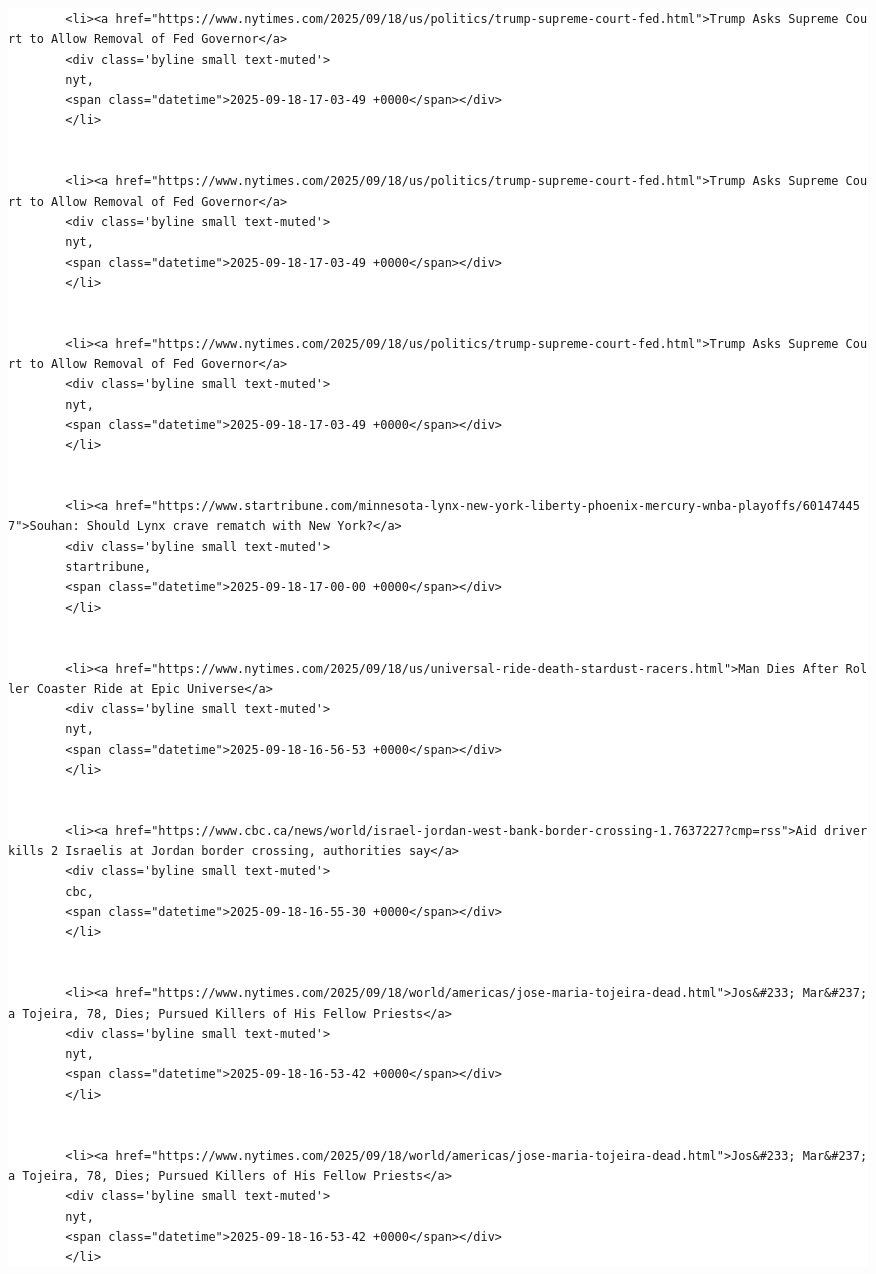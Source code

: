 
            <li><a href="https://www.nytimes.com/2025/09/18/us/politics/trump-supreme-court-fed.html">Trump Asks Supreme Court to Allow Removal of Fed Governor</a>
            <div class='byline small text-muted'>
            nyt, 
            <span class="datetime">2025-09-18-17-03-49 +0000</span></div>
            </li>
        

            <li><a href="https://www.nytimes.com/2025/09/18/us/politics/trump-supreme-court-fed.html">Trump Asks Supreme Court to Allow Removal of Fed Governor</a>
            <div class='byline small text-muted'>
            nyt, 
            <span class="datetime">2025-09-18-17-03-49 +0000</span></div>
            </li>
        

            <li><a href="https://www.nytimes.com/2025/09/18/us/politics/trump-supreme-court-fed.html">Trump Asks Supreme Court to Allow Removal of Fed Governor</a>
            <div class='byline small text-muted'>
            nyt, 
            <span class="datetime">2025-09-18-17-03-49 +0000</span></div>
            </li>
        

            <li><a href="https://www.startribune.com/minnesota-lynx-new-york-liberty-phoenix-mercury-wnba-playoffs/601474457">Souhan: Should Lynx crave rematch with New York?</a>
            <div class='byline small text-muted'>
            startribune, 
            <span class="datetime">2025-09-18-17-00-00 +0000</span></div>
            </li>
        

            <li><a href="https://www.nytimes.com/2025/09/18/us/universal-ride-death-stardust-racers.html">Man Dies After Roller Coaster Ride at Epic Universe</a>
            <div class='byline small text-muted'>
            nyt, 
            <span class="datetime">2025-09-18-16-56-53 +0000</span></div>
            </li>
        

            <li><a href="https://www.cbc.ca/news/world/israel-jordan-west-bank-border-crossing-1.7637227?cmp=rss">Aid driver kills 2 Israelis at Jordan border crossing, authorities say</a>
            <div class='byline small text-muted'>
            cbc, 
            <span class="datetime">2025-09-18-16-55-30 +0000</span></div>
            </li>
        

            <li><a href="https://www.nytimes.com/2025/09/18/world/americas/jose-maria-tojeira-dead.html">Jos&#233; Mar&#237;a Tojeira, 78, Dies; Pursued Killers of His Fellow Priests</a>
            <div class='byline small text-muted'>
            nyt, 
            <span class="datetime">2025-09-18-16-53-42 +0000</span></div>
            </li>
        

            <li><a href="https://www.nytimes.com/2025/09/18/world/americas/jose-maria-tojeira-dead.html">Jos&#233; Mar&#237;a Tojeira, 78, Dies; Pursued Killers of His Fellow Priests</a>
            <div class='byline small text-muted'>
            nyt, 
            <span class="datetime">2025-09-18-16-53-42 +0000</span></div>
            </li>
        
